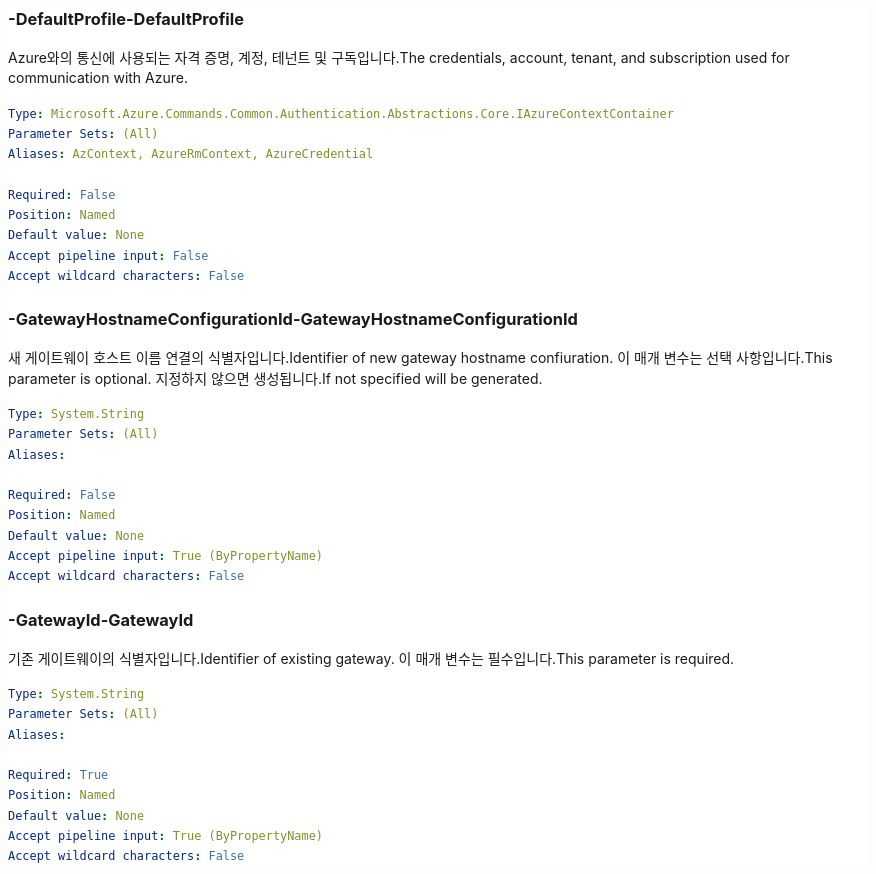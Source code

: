 ### <span data-ttu-id="35cc6-116">-DefaultProfile</span><span class="sxs-lookup"><span data-stu-id="35cc6-116">-DefaultProfile</span></span>
<span data-ttu-id="35cc6-117">Azure와의 통신에 사용되는 자격 증명, 계정, 테넌트 및 구독입니다.</span><span class="sxs-lookup"><span data-stu-id="35cc6-117">The credentials, account, tenant, and subscription used for communication with Azure.</span></span>

```yaml
Type: Microsoft.Azure.Commands.Common.Authentication.Abstractions.Core.IAzureContextContainer
Parameter Sets: (All)
Aliases: AzContext, AzureRmContext, AzureCredential

Required: False
Position: Named
Default value: None
Accept pipeline input: False
Accept wildcard characters: False
```

### <span data-ttu-id="35cc6-118">-GatewayHostnameConfigurationId</span><span class="sxs-lookup"><span data-stu-id="35cc6-118">-GatewayHostnameConfigurationId</span></span>
<span data-ttu-id="35cc6-119">새 게이트웨이 호스트 이름 연결의 식별자입니다.</span><span class="sxs-lookup"><span data-stu-id="35cc6-119">Identifier of new gateway hostname confiuration.</span></span>
<span data-ttu-id="35cc6-120">이 매개 변수는 선택 사항입니다.</span><span class="sxs-lookup"><span data-stu-id="35cc6-120">This parameter is optional.</span></span>
<span data-ttu-id="35cc6-121">지정하지 않으면 생성됩니다.</span><span class="sxs-lookup"><span data-stu-id="35cc6-121">If not specified will be generated.</span></span>

```yaml
Type: System.String
Parameter Sets: (All)
Aliases:

Required: False
Position: Named
Default value: None
Accept pipeline input: True (ByPropertyName)
Accept wildcard characters: False
```

### <span data-ttu-id="35cc6-122">-GatewayId</span><span class="sxs-lookup"><span data-stu-id="35cc6-122">-GatewayId</span></span>
<span data-ttu-id="35cc6-123">기존 게이트웨이의 식별자입니다.</span><span class="sxs-lookup"><span data-stu-id="35cc6-123">Identifier of existing gateway.</span></span>
<span data-ttu-id="35cc6-124">이 매개 변수는 필수입니다.</span><span class="sxs-lookup"><span data-stu-id="35cc6-124">This parameter is required.</span></span>

```yaml
Type: System.String
Parameter Sets: (All)
Aliases:

Required: True
Position: Named
Default value: None
Accept pipeline input: True (ByPropertyName)
Accept wildcard characters: False
```

